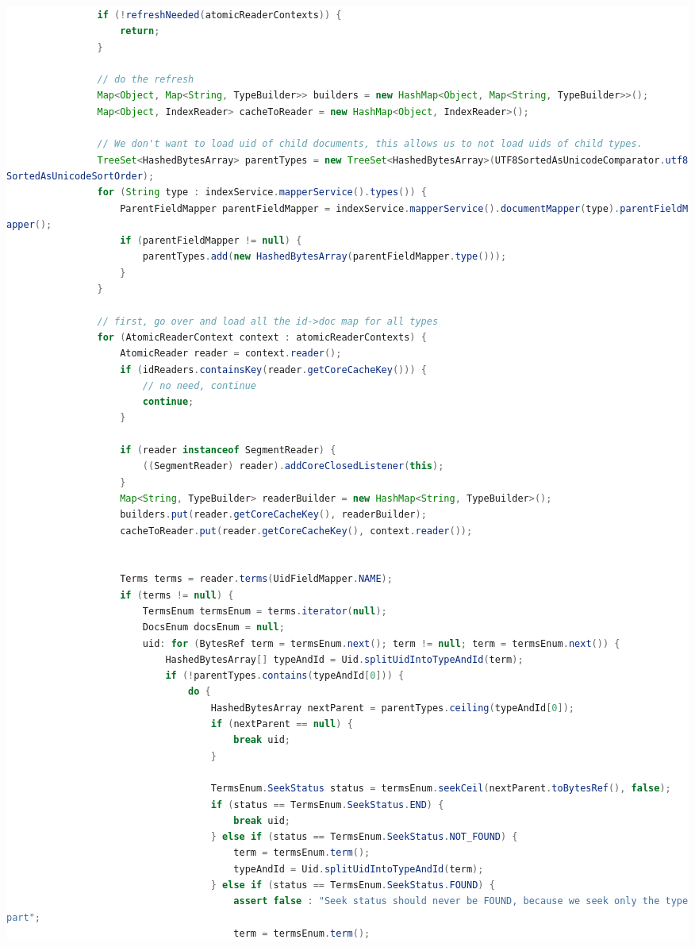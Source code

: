```java
                if (!refreshNeeded(atomicReaderContexts)) {
                    return;
                }

                // do the refresh
                Map<Object, Map<String, TypeBuilder>> builders = new HashMap<Object, Map<String, TypeBuilder>>();
                Map<Object, IndexReader> cacheToReader = new HashMap<Object, IndexReader>();

                // We don't want to load uid of child documents, this allows us to not load uids of child types.
                TreeSet<HashedBytesArray> parentTypes = new TreeSet<HashedBytesArray>(UTF8SortedAsUnicodeComparator.utf8SortedAsUnicodeSortOrder);
                for (String type : indexService.mapperService().types()) {
                    ParentFieldMapper parentFieldMapper = indexService.mapperService().documentMapper(type).parentFieldMapper();
                    if (parentFieldMapper != null) {
                        parentTypes.add(new HashedBytesArray(parentFieldMapper.type()));
                    }
                }

                // first, go over and load all the id->doc map for all types
                for (AtomicReaderContext context : atomicReaderContexts) {
                    AtomicReader reader = context.reader();
                    if (idReaders.containsKey(reader.getCoreCacheKey())) {
                        // no need, continue
                        continue;
                    }

                    if (reader instanceof SegmentReader) {
                        ((SegmentReader) reader).addCoreClosedListener(this);
                    }
                    Map<String, TypeBuilder> readerBuilder = new HashMap<String, TypeBuilder>();
                    builders.put(reader.getCoreCacheKey(), readerBuilder);
                    cacheToReader.put(reader.getCoreCacheKey(), context.reader());


                    Terms terms = reader.terms(UidFieldMapper.NAME);
                    if (terms != null) {
                        TermsEnum termsEnum = terms.iterator(null);
                        DocsEnum docsEnum = null;
                        uid: for (BytesRef term = termsEnum.next(); term != null; term = termsEnum.next()) {
                            HashedBytesArray[] typeAndId = Uid.splitUidIntoTypeAndId(term);
                            if (!parentTypes.contains(typeAndId[0])) {
                                do {
                                    HashedBytesArray nextParent = parentTypes.ceiling(typeAndId[0]);
                                    if (nextParent == null) {
                                        break uid;
                                    }

                                    TermsEnum.SeekStatus status = termsEnum.seekCeil(nextParent.toBytesRef(), false);
                                    if (status == TermsEnum.SeekStatus.END) {
                                        break uid;
                                    } else if (status == TermsEnum.SeekStatus.NOT_FOUND) {
                                        term = termsEnum.term();
                                        typeAndId = Uid.splitUidIntoTypeAndId(term);
                                    } else if (status == TermsEnum.SeekStatus.FOUND) {
                                        assert false : "Seek status should never be FOUND, because we seek only the type part";
                                        term = termsEnum.term();
```